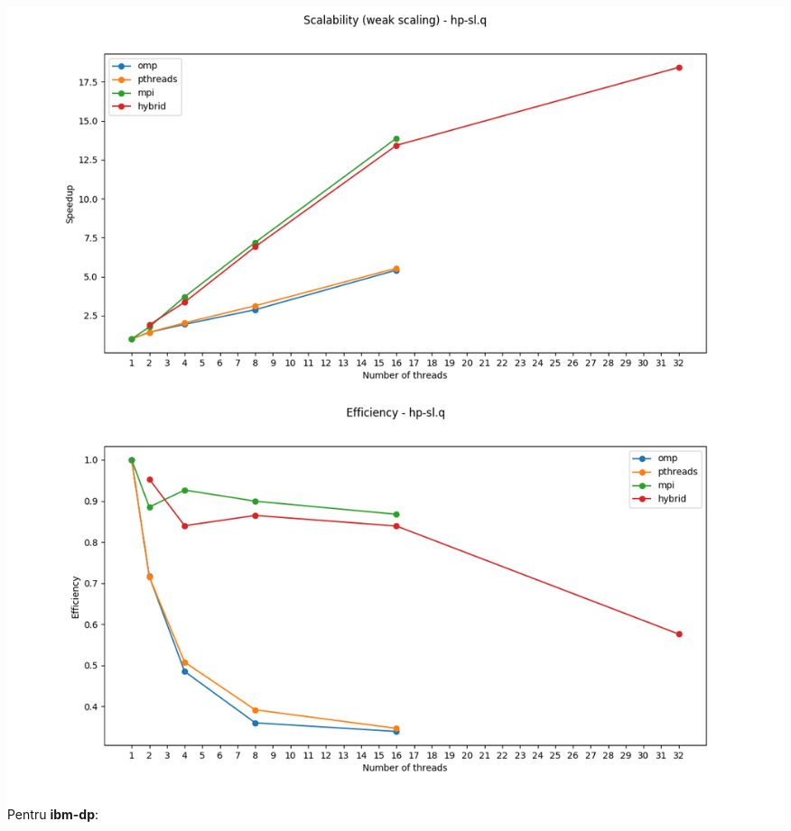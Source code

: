 <img src="https://raw.githubusercontent.com/razvanalex/MCTS-GO/master/Scalability/scalability-hp-sl.png" />
<img src="https://raw.githubusercontent.com/razvanalex/MCTS-GO/master/Scalability/efficiency-hp-sl.png" />

Pentru **ibm-dp**: